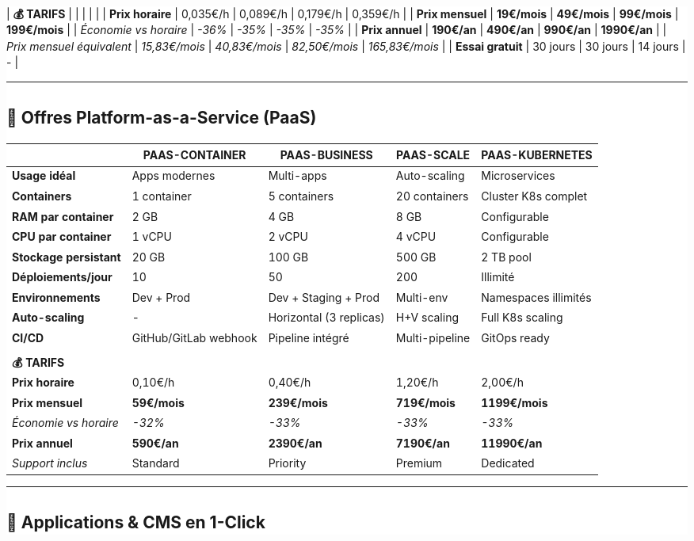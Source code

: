 | **💰 TARIFS** |  |  |  |  |
| **Prix horaire** | 0,035€/h | 0,089€/h | 0,179€/h | 0,359€/h |
| **Prix mensuel** | **19€/mois** | **49€/mois** | **99€/mois** | **199€/mois** |
| *Économie vs horaire* | *-36%* | *-35%* | *-35%* | *-35%* |
| **Prix annuel** | **190€/an** | **490€/an** | **990€/an** | **1990€/an** |
| *Prix mensuel équivalent* | *15,83€/mois* | *40,83€/mois* | *82,50€/mois* | *165,83€/mois* |
| **Essai gratuit** | 30 jours | 30 jours | 14 jours | - |

---

## 🚀 Offres Platform-as-a-Service (PaaS)

|  | **PAAS-CONTAINER** | **PAAS-BUSINESS** | **PAAS-SCALE** | **PAAS-KUBERNETES** |
| --- | --- | --- | --- | --- |
| **Usage idéal** | Apps modernes | Multi-apps | Auto-scaling | Microservices |
| **Containers** | 1 container | 5 containers | 20 containers | Cluster K8s complet |
| **RAM par container** | 2 GB | 4 GB | 8 GB | Configurable |
| **CPU par container** | 1 vCPU | 2 vCPU | 4 vCPU | Configurable |
| **Stockage persistant** | 20 GB | 100 GB | 500 GB | 2 TB pool |
| **Déploiements/jour** | 10 | 50 | 200 | Illimité |
| **Environnements** | Dev + Prod | Dev + Staging + Prod | Multi-env | Namespaces illimités |
| **Auto-scaling** | - | Horizontal (3 replicas) | H+V scaling | Full K8s scaling |
| **CI/CD** | GitHub/GitLab webhook | Pipeline intégré | Multi-pipeline | GitOps ready |
|  |  |  |  |  |
| **💰 TARIFS** |  |  |  |  |
| **Prix horaire** | 0,10€/h | 0,40€/h | 1,20€/h | 2,00€/h |
| **Prix mensuel** | **59€/mois** | **239€/mois** | **719€/mois** | **1199€/mois** |
| *Économie vs horaire* | *-32%* | *-33%* | *-33%* | *-33%* |
| **Prix annuel** | **590€/an** | **2390€/an** | **7190€/an** | **11990€/an** |
| *Support inclus* | Standard | Priority | Premium | Dedicated |

---

## 🎯 Applications & CMS en 1-Click
